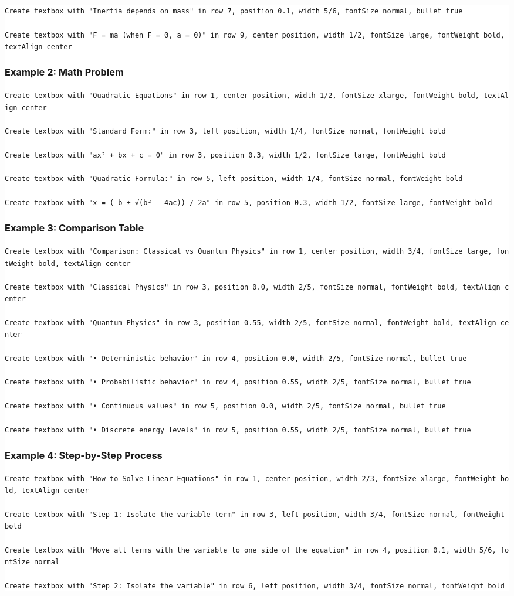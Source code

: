```
Create textbox with "Inertia depends on mass" in row 7, position 0.1, width 5/6, fontSize normal, bullet true

Create textbox with "F = ma (when F = 0, a = 0)" in row 9, center position, width 1/2, fontSize large, fontWeight bold, textAlign center
```

### Example 2: Math Problem
```
Create textbox with "Quadratic Equations" in row 1, center position, width 1/2, fontSize xlarge, fontWeight bold, textAlign center

Create textbox with "Standard Form:" in row 3, left position, width 1/4, fontSize normal, fontWeight bold

Create textbox with "ax² + bx + c = 0" in row 3, position 0.3, width 1/2, fontSize large, fontWeight bold

Create textbox with "Quadratic Formula:" in row 5, left position, width 1/4, fontSize normal, fontWeight bold

Create textbox with "x = (-b ± √(b² - 4ac)) / 2a" in row 5, position 0.3, width 1/2, fontSize large, fontWeight bold
```

### Example 3: Comparison Table
```
Create textbox with "Comparison: Classical vs Quantum Physics" in row 1, center position, width 3/4, fontSize large, fontWeight bold, textAlign center

Create textbox with "Classical Physics" in row 3, position 0.0, width 2/5, fontSize normal, fontWeight bold, textAlign center

Create textbox with "Quantum Physics" in row 3, position 0.55, width 2/5, fontSize normal, fontWeight bold, textAlign center

Create textbox with "• Deterministic behavior" in row 4, position 0.0, width 2/5, fontSize normal, bullet true

Create textbox with "• Probabilistic behavior" in row 4, position 0.55, width 2/5, fontSize normal, bullet true

Create textbox with "• Continuous values" in row 5, position 0.0, width 2/5, fontSize normal, bullet true

Create textbox with "• Discrete energy levels" in row 5, position 0.55, width 2/5, fontSize normal, bullet true
```

### Example 4: Step-by-Step Process
```
Create textbox with "How to Solve Linear Equations" in row 1, center position, width 2/3, fontSize xlarge, fontWeight bold, textAlign center

Create textbox with "Step 1: Isolate the variable term" in row 3, left position, width 3/4, fontSize normal, fontWeight bold

Create textbox with "Move all terms with the variable to one side of the equation" in row 4, position 0.1, width 5/6, fontSize normal

Create textbox with "Step 2: Isolate the variable" in row 6, left position, width 3/4, fontSize normal, fontWeight bold

```